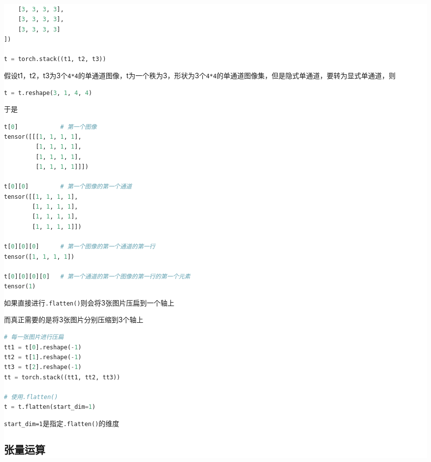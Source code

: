 ```python
    [3, 3, 3, 3],
    [3, 3, 3, 3],
    [3, 3, 3, 3]
])

t = torch.stack((t1, t2, t3))
```

假设t1，t2，t3为3个`4*4`的单通道图像，t为一个秩为3，形状为3个`4*4`的单通道图像集，但是隐式单通道，要转为显式单通道，则

```python
t = t.reshape(3, 1, 4, 4)
```

于是

```python
t[0]			# 第一个图像
tensor([[[1, 1, 1, 1],
         [1, 1, 1, 1],
         [1, 1, 1, 1],
         [1, 1, 1, 1]]])

t[0][0]			# 第一个图像的第一个通道
tensor([[1, 1, 1, 1],
        [1, 1, 1, 1],
        [1, 1, 1, 1],
        [1, 1, 1, 1]])

t[0][0][0]		# 第一个图像的第一个通道的第一行
tensor([1, 1, 1, 1])

t[0][0][0][0]	# 第一个通道的第一个图像的第一行的第一个元素
tensor(1)
```

如果直接进行`.flatten()`则会将3张图片压扁到一个轴上

而真正需要的是将3张图片分别压缩到3个轴上

```python
# 每一张图片进行压扁
tt1 = t[0].reshape(-1)
tt2 = t[1].reshape(-1)
tt3 = t[2].reshape(-1)
tt = torch.stack((tt1, tt2, tt3))

# 使用.flatten()
t = t.flatten(start_dim=1)
```

`start_dim=1`是指定`.flatten()`的维度

## 张量运算
